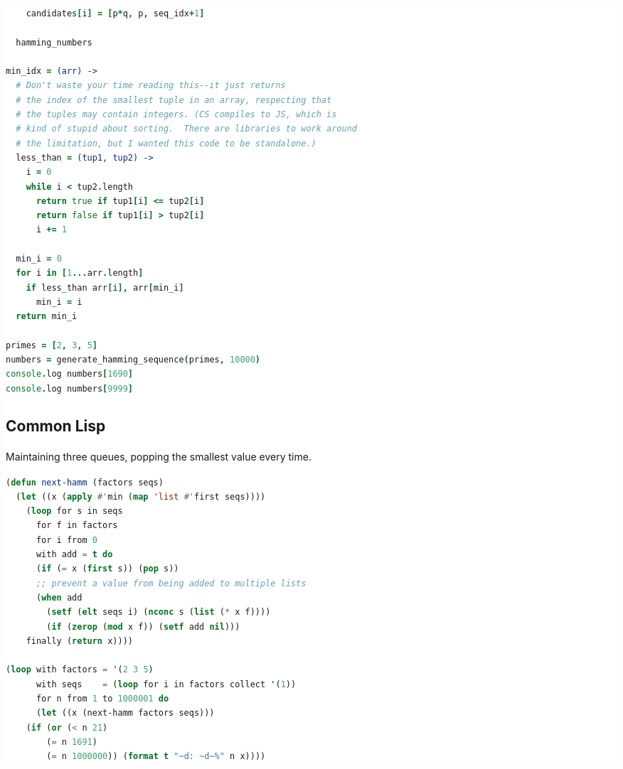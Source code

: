 ```coffeescript
    candidates[i] = [p*q, p, seq_idx+1]

  hamming_numbers

min_idx = (arr) ->
  # Don't waste your time reading this--it just returns
  # the index of the smallest tuple in an array, respecting that
  # the tuples may contain integers. (CS compiles to JS, which is
  # kind of stupid about sorting.  There are libraries to work around
  # the limitation, but I wanted this code to be standalone.)
  less_than = (tup1, tup2) ->
    i = 0
    while i < tup2.length
      return true if tup1[i] <= tup2[i]
      return false if tup1[i] > tup2[i]
      i += 1

  min_i = 0
  for i in [1...arr.length]
    if less_than arr[i], arr[min_i]
      min_i = i
  return min_i

primes = [2, 3, 5]
numbers = generate_hamming_sequence(primes, 10000)
console.log numbers[1690]
console.log numbers[9999]
```



## Common Lisp

Maintaining three queues, popping the smallest value every time.

```lisp
(defun next-hamm (factors seqs)
  (let ((x (apply #'min (map 'list #'first seqs))))
    (loop for s in seqs
	  for f in factors
	  for i from 0
	  with add = t do
	  (if (= x (first s)) (pop s))
	  ;; prevent a value from being added to multiple lists
	  (when add
	    (setf (elt seqs i) (nconc s (list (* x f))))
	    (if (zerop (mod x f)) (setf add nil)))
    finally (return x))))

(loop with factors = '(2 3 5)
      with seqs    = (loop for i in factors collect '(1))
      for n from 1 to 1000001 do
      (let ((x (next-hamm factors seqs)))
	(if (or (< n 21)
		(= n 1691)
		(= n 1000000)) (format t "~d: ~d~%" n x))))
```
